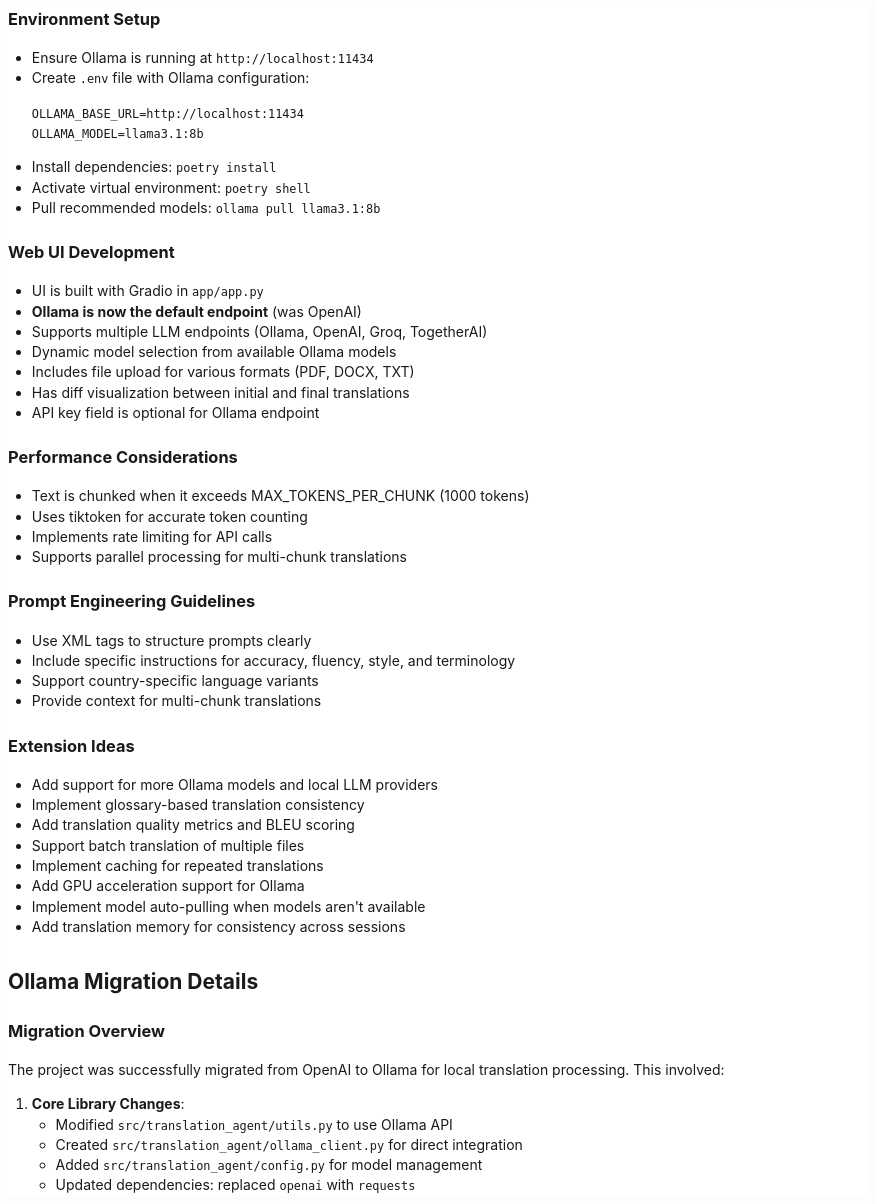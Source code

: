### Environment Setup
- Ensure Ollama is running at `http://localhost:11434`
- Create `.env` file with Ollama configuration:
  ```
  OLLAMA_BASE_URL=http://localhost:11434
  OLLAMA_MODEL=llama3.1:8b
  ```
- Install dependencies: `poetry install`
- Activate virtual environment: `poetry shell`
- Pull recommended models: `ollama pull llama3.1:8b`

### Web UI Development
- UI is built with Gradio in `app/app.py`
- **Ollama is now the default endpoint** (was OpenAI)
- Supports multiple LLM endpoints (Ollama, OpenAI, Groq, TogetherAI)
- Dynamic model selection from available Ollama models
- Includes file upload for various formats (PDF, DOCX, TXT)
- Has diff visualization between initial and final translations
- API key field is optional for Ollama endpoint

### Performance Considerations
- Text is chunked when it exceeds MAX_TOKENS_PER_CHUNK (1000 tokens)
- Uses tiktoken for accurate token counting
- Implements rate limiting for API calls
- Supports parallel processing for multi-chunk translations

### Prompt Engineering Guidelines
- Use XML tags to structure prompts clearly
- Include specific instructions for accuracy, fluency, style, and terminology
- Support country-specific language variants
- Provide context for multi-chunk translations

### Extension Ideas
- Add support for more Ollama models and local LLM providers
- Implement glossary-based translation consistency
- Add translation quality metrics and BLEU scoring
- Support batch translation of multiple files
- Implement caching for repeated translations
- Add GPU acceleration support for Ollama
- Implement model auto-pulling when models aren't available
- Add translation memory for consistency across sessions

## Ollama Migration Details

### Migration Overview
The project was successfully migrated from OpenAI to Ollama for local translation processing. This involved:

1. **Core Library Changes**:
   - Modified `src/translation_agent/utils.py` to use Ollama API
   - Created `src/translation_agent/ollama_client.py` for direct integration
   - Added `src/translation_agent/config.py` for model management
   - Updated dependencies: replaced `openai` with `requests`
